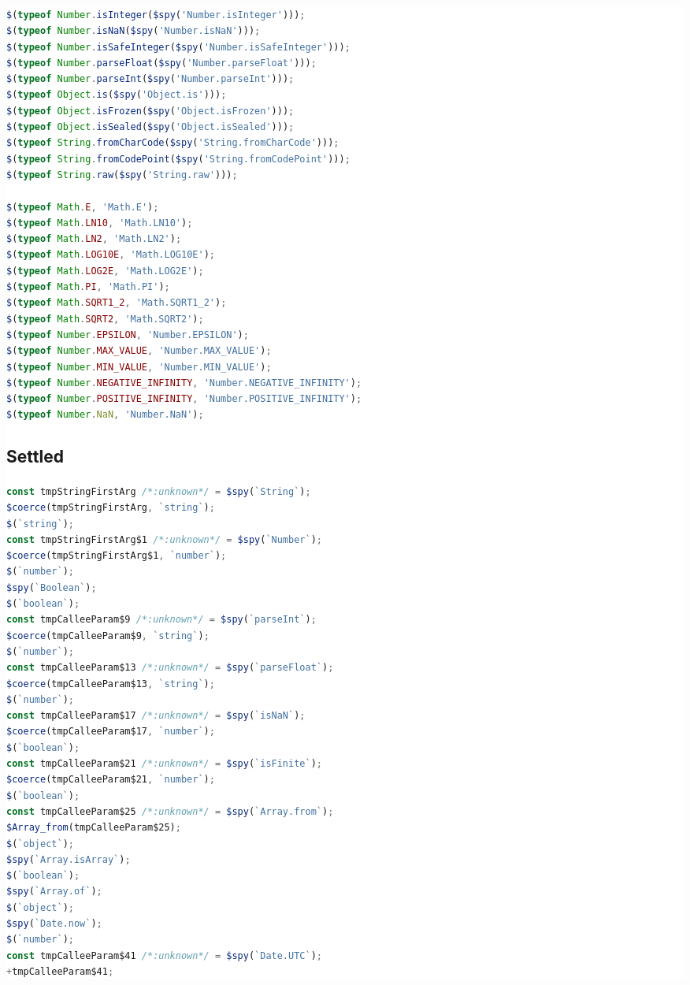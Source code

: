 `````js filename=intro
$(typeof Number.isInteger($spy('Number.isInteger')));
$(typeof Number.isNaN($spy('Number.isNaN')));
$(typeof Number.isSafeInteger($spy('Number.isSafeInteger')));
$(typeof Number.parseFloat($spy('Number.parseFloat')));
$(typeof Number.parseInt($spy('Number.parseInt')));
$(typeof Object.is($spy('Object.is')));
$(typeof Object.isFrozen($spy('Object.isFrozen')));
$(typeof Object.isSealed($spy('Object.isSealed')));
$(typeof String.fromCharCode($spy('String.fromCharCode')));
$(typeof String.fromCodePoint($spy('String.fromCodePoint')));
$(typeof String.raw($spy('String.raw')));

$(typeof Math.E, 'Math.E');
$(typeof Math.LN10, 'Math.LN10');
$(typeof Math.LN2, 'Math.LN2');
$(typeof Math.LOG10E, 'Math.LOG10E');
$(typeof Math.LOG2E, 'Math.LOG2E');
$(typeof Math.PI, 'Math.PI');
$(typeof Math.SQRT1_2, 'Math.SQRT1_2');
$(typeof Math.SQRT2, 'Math.SQRT2');
$(typeof Number.EPSILON, 'Number.EPSILON');
$(typeof Number.MAX_VALUE, 'Number.MAX_VALUE');
$(typeof Number.MIN_VALUE, 'Number.MIN_VALUE');
$(typeof Number.NEGATIVE_INFINITY, 'Number.NEGATIVE_INFINITY');
$(typeof Number.POSITIVE_INFINITY, 'Number.POSITIVE_INFINITY');
$(typeof Number.NaN, 'Number.NaN');
`````

## Settled


`````js filename=intro
const tmpStringFirstArg /*:unknown*/ = $spy(`String`);
$coerce(tmpStringFirstArg, `string`);
$(`string`);
const tmpStringFirstArg$1 /*:unknown*/ = $spy(`Number`);
$coerce(tmpStringFirstArg$1, `number`);
$(`number`);
$spy(`Boolean`);
$(`boolean`);
const tmpCalleeParam$9 /*:unknown*/ = $spy(`parseInt`);
$coerce(tmpCalleeParam$9, `string`);
$(`number`);
const tmpCalleeParam$13 /*:unknown*/ = $spy(`parseFloat`);
$coerce(tmpCalleeParam$13, `string`);
$(`number`);
const tmpCalleeParam$17 /*:unknown*/ = $spy(`isNaN`);
$coerce(tmpCalleeParam$17, `number`);
$(`boolean`);
const tmpCalleeParam$21 /*:unknown*/ = $spy(`isFinite`);
$coerce(tmpCalleeParam$21, `number`);
$(`boolean`);
const tmpCalleeParam$25 /*:unknown*/ = $spy(`Array.from`);
$Array_from(tmpCalleeParam$25);
$(`object`);
$spy(`Array.isArray`);
$(`boolean`);
$spy(`Array.of`);
$(`object`);
$spy(`Date.now`);
$(`number`);
const tmpCalleeParam$41 /*:unknown*/ = $spy(`Date.UTC`);
+tmpCalleeParam$41;
`````